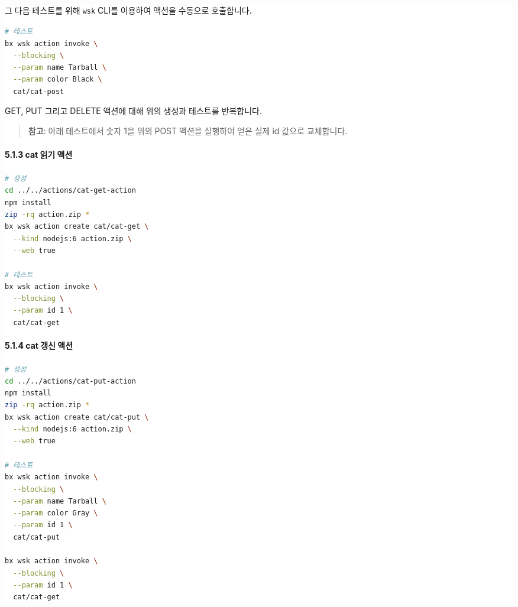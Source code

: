 그 다음 테스트를 위해 `wsk` CLI를 이용하여 액션을 수동으로 호출합니다.

```bash
# 테스트
bx wsk action invoke \
  --blocking \
  --param name Tarball \
  --param color Black \
  cat/cat-post
```

GET, PUT 그리고 DELETE 액션에 대해 위의 생성과 테스트를 반복합니다.

> **참고**: 아래 테스트에서 숫자 1을 위의 POST 액션을 실행하여 얻은 실제 id 값으로 교체합니다.

#### 5.1.3 cat 읽기 액션

```bash
# 생성
cd ../../actions/cat-get-action
npm install
zip -rq action.zip *
bx wsk action create cat/cat-get \
  --kind nodejs:6 action.zip \
  --web true

# 테스트
bx wsk action invoke \
  --blocking \
  --param id 1 \
  cat/cat-get
```

#### 5.1.4 cat 갱신 액션

```bash
# 생성
cd ../../actions/cat-put-action
npm install
zip -rq action.zip *
bx wsk action create cat/cat-put \
  --kind nodejs:6 action.zip \
  --web true

# 테스트
bx wsk action invoke \
  --blocking \
  --param name Tarball \
  --param color Gray \
  --param id 1 \
  cat/cat-put

bx wsk action invoke \
  --blocking \
  --param id 1 \
  cat/cat-get
```
